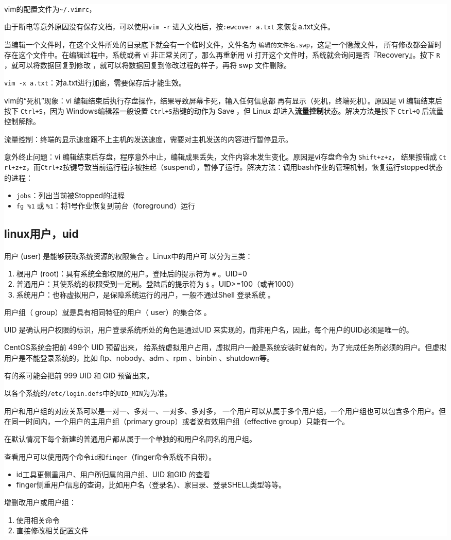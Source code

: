 vim的配置文件为`~/.vimrc`，

由于断电等意外原因没有保存文档，可以使用`vim -r` 进入文档后，按`:ewcover a.txt` 来恢复a.txt文件。

当编辑一个文件时，在这个文件所处的目录底下就会有一个临时文件，文件名为 `编辑的文件名.swp`，这是一个隐藏文件， 所有修改都会暂时存在这个文件中。在编辑过程中，系统或者 vi 非正常关闭了，那么再重新用 vi 打开这个文件时，系统就会询问是否『Recovery』。按下 `R` ，就可以将数据回复到修改 ，就可以将数据回复到修改过程的样子，再将 swp 文件删除。

`vim -x a.txt`：对a.txt进行加密，需要保存后才能生效。



vim的“死机”现象：vi 编辑结束后执行存盘操作，结果导致屏幕卡死，输入任何信息都 再有显示（死机，终端死机）。原因是 vi 编辑结束后按下 `Ctrl+S`，因为 Windows编辑器一般设置 `Ctrl+S`热键的动作为 Save ，但 Linux 却进入**流量控制**状态。解决方法是按下 `Ctrl+Q` 后流量控制解除。

流量控制：终端的显示速度跟不上主机的发送速度，需要对主机发送的内容进行暂停显示。

意外终止问题：vi 编辑结束后存盘，程序意外中止，编辑成果丢失，文件内容未发生变化。原因是vi存盘命令为 `Shift+z+z`， 结果按错成 `Ctrl+z+z`，而`Ctrl+z`按键导致当前运行程序被挂起（suspend），暂停了运行。解决方法：调用bash作业的管理机制，恢复运行stopped状态的进程：

*  `jobs`：列出当前被Stopped的进程
* `fg %1` 或 `%1`：将1号作业恢复到前台（foreground）运行





## linux用户，uid

用户 (user) 是能够获取系统资源的权限集合 。Linux中的用户可 以分为三类：

1. 根用户 (root)：具有系统全部权限的用户。登陆后的提示符为 `#` 。UID=0
2. 普通用户：其使系统的权限受到一定制。登陆后的提示符为 `$` 。UID>=100（或者1000）
3. 系统用户：也称虚拟用户，是保障系统运行的用户，一般不通过Shell 登录系统 。

用户组（ group）就是具有相同特征的用户（ user）的集合体 。



UID 是确认用户权限的标识，用户登录系统所处的角色是通过UID 来实现的，而非用户名，因此，每个用户的UID必须是唯一的。

CentOS系统会把前 499个 UID 预留出来， 给系统虚拟用户占用，虚拟用户一般是系统安装时就有的，为了完成任务所必须的用户。但虚拟用户是不能登录系统的，比如 ftp、nobody、adm 、rpm 、binbin 、shutdown等。

有的系可能会把前 999 UID 和 GID 预留出来。

以各个系统的`/etc/login.defs`中的`UID_MIN`为为准。

用户和用户组的对应关系可以是一对一、多对一、一对多、多对多， 一个用户可以从属于多个用户组，一个用户组也可以包含多个用户。但在同一时间内，一个用户的主用户组（primary group）或者说有效用户组（effective group）只能有一个。

在默认情况下每个新建的普通用户都从属于一个单独的和用户名同名的用户组。

查看用户可以使用两个命令`id`和`finger`（finger命令系统不自带）。

* id工具更侧重用户、用户所归属的用户组、UID 和GID 的查看
* finger侧重用户信息的查询，比如用户名（登录名）、家目录、登录SHELL类型等等。



增删改用户或用户组：

1. 使用相关命令
2. 直接修改相关配置文件
